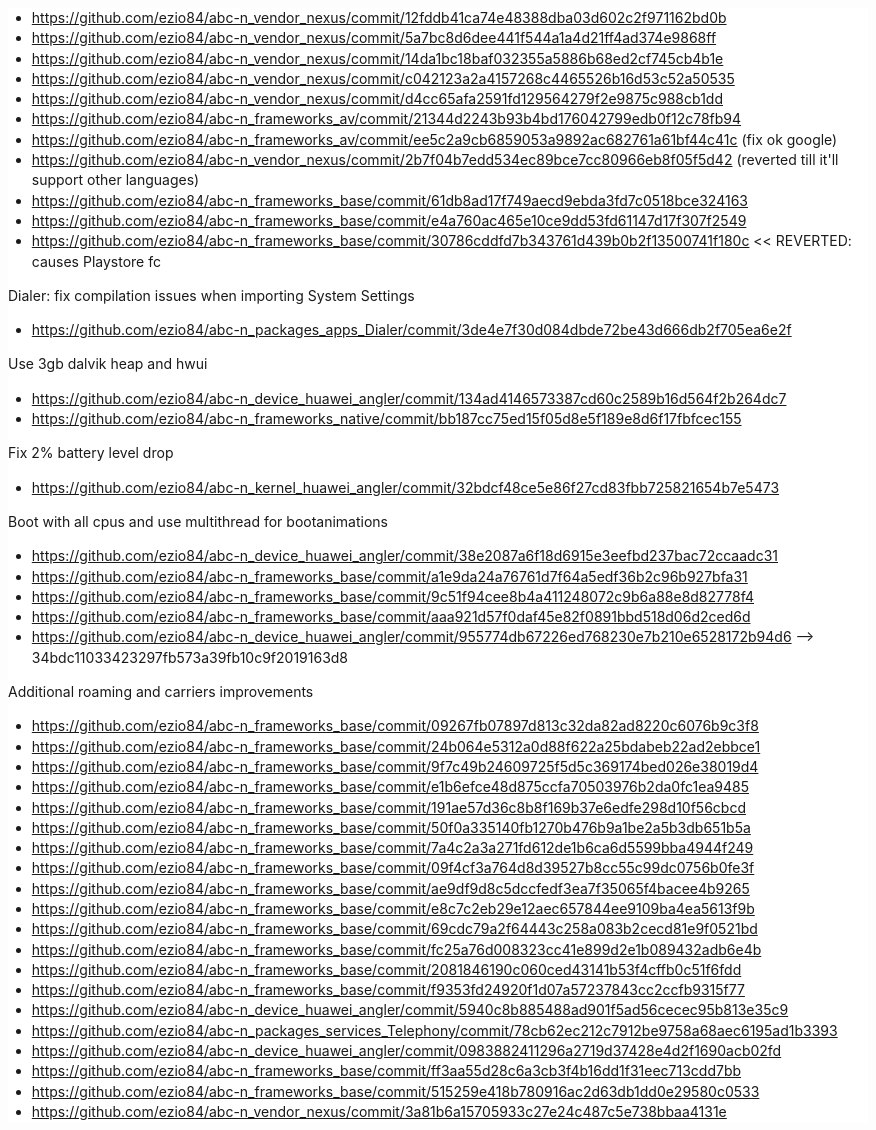 - https://github.com/ezio84/abc-n_vendor_nexus/commit/12fddb41ca74e48388dba03d602c2f971162bd0b
- https://github.com/ezio84/abc-n_vendor_nexus/commit/5a7bc8d6dee441f544a1a4d21ff4ad374e9868ff
- https://github.com/ezio84/abc-n_vendor_nexus/commit/14da1bc18baf032355a5886b68ed2cf745cb4b1e
- https://github.com/ezio84/abc-n_vendor_nexus/commit/c042123a2a4157268c4465526b16d53c52a50535
- https://github.com/ezio84/abc-n_vendor_nexus/commit/d4cc65afa2591fd129564279f2e9875c988cb1dd
- https://github.com/ezio84/abc-n_frameworks_av/commit/21344d2243b93b4bd176042799edb0f12c78fb94
- https://github.com/ezio84/abc-n_frameworks_av/commit/ee5c2a9cb6859053a9892ac682761a61bf44c41c (fix ok google)
- https://github.com/ezio84/abc-n_vendor_nexus/commit/2b7f04b7edd534ec89bce7cc80966eb8f05f5d42 (reverted till it'll support other languages)
- https://github.com/ezio84/abc-n_frameworks_base/commit/61db8ad17f749aecd9ebda3fd7c0518bce324163
- https://github.com/ezio84/abc-n_frameworks_base/commit/e4a760ac465e10ce9dd53fd61147d17f307f2549
- https://github.com/ezio84/abc-n_frameworks_base/commit/30786cddfd7b343761d439b0b2f13500741f180c << REVERTED: causes Playstore fc

Dialer: fix compilation issues when importing System Settings
- https://github.com/ezio84/abc-n_packages_apps_Dialer/commit/3de4e7f30d084dbde72be43d666db2f705ea6e2f

Use 3gb dalvik heap and hwui 
- https://github.com/ezio84/abc-n_device_huawei_angler/commit/134ad4146573387cd60c2589b16d564f2b264dc7
- https://github.com/ezio84/abc-n_frameworks_native/commit/bb187cc75ed15f05d8e5f189e8d6f17fbfcec155

Fix 2% battery level drop
- https://github.com/ezio84/abc-n_kernel_huawei_angler/commit/32bdcf48ce5e86f27cd83fbb725821654b7e5473

Boot with all cpus and use multithread for bootanimations
- https://github.com/ezio84/abc-n_device_huawei_angler/commit/38e2087a6f18d6915e3eefbd237bac72ccaadc31
- https://github.com/ezio84/abc-n_frameworks_base/commit/a1e9da24a76761d7f64a5edf36b2c96b927bfa31
- https://github.com/ezio84/abc-n_frameworks_base/commit/9c51f94cee8b4a411248072c9b6a88e8d82778f4
- https://github.com/ezio84/abc-n_frameworks_base/commit/aaa921d57f0daf45e82f0891bbd518d06d2ced6d
- https://github.com/ezio84/abc-n_device_huawei_angler/commit/955774db67226ed768230e7b210e6528172b94d6 --> 34bdc11033423297fb573a39fb10c9f2019163d8

Additional roaming and carriers improvements
- https://github.com/ezio84/abc-n_frameworks_base/commit/09267fb07897d813c32da82ad8220c6076b9c3f8
- https://github.com/ezio84/abc-n_frameworks_base/commit/24b064e5312a0d88f622a25bdabeb22ad2ebbce1
- https://github.com/ezio84/abc-n_frameworks_base/commit/9f7c49b24609725f5d5c369174bed026e38019d4
- https://github.com/ezio84/abc-n_frameworks_base/commit/e1b6efce48d875ccfa70503976b2da0fc1ea9485
- https://github.com/ezio84/abc-n_frameworks_base/commit/191ae57d36c8b8f169b37e6edfe298d10f56cbcd
- https://github.com/ezio84/abc-n_frameworks_base/commit/50f0a335140fb1270b476b9a1be2a5b3db651b5a
- https://github.com/ezio84/abc-n_frameworks_base/commit/7a4c2a3a271fd612de1b6ca6d5599bba4944f249
- https://github.com/ezio84/abc-n_frameworks_base/commit/09f4cf3a764d8d39527b8cc55c99dc0756b0fe3f
- https://github.com/ezio84/abc-n_frameworks_base/commit/ae9df9d8c5dccfedf3ea7f35065f4bacee4b9265
- https://github.com/ezio84/abc-n_frameworks_base/commit/e8c7c2eb29e12aec657844ee9109ba4ea5613f9b
- https://github.com/ezio84/abc-n_frameworks_base/commit/69cdc79a2f64443c258a083b2cecd81e9f0521bd
- https://github.com/ezio84/abc-n_frameworks_base/commit/fc25a76d008323cc41e899d2e1b089432adb6e4b
- https://github.com/ezio84/abc-n_frameworks_base/commit/2081846190c060ced43141b53f4cffb0c51f6fdd
- https://github.com/ezio84/abc-n_frameworks_base/commit/f9353fd24920f1d07a57237843cc2ccfb9315f77
- https://github.com/ezio84/abc-n_device_huawei_angler/commit/5940c8b885488ad901f5ad56cecec95b813e35c9
- https://github.com/ezio84/abc-n_packages_services_Telephony/commit/78cb62ec212c7912be9758a68aec6195ad1b3393
- https://github.com/ezio84/abc-n_device_huawei_angler/commit/0983882411296a2719d37428e4d2f1690acb02fd
- https://github.com/ezio84/abc-n_frameworks_base/commit/ff3aa55d28c6a3cb3f4b16dd1f31eec713cdd7bb
- https://github.com/ezio84/abc-n_frameworks_base/commit/515259e418b780916ac2d63db1dd0e29580c0533
- https://github.com/ezio84/abc-n_vendor_nexus/commit/3a81b6a15705933c27e24c487c5e738bbaa4131e
